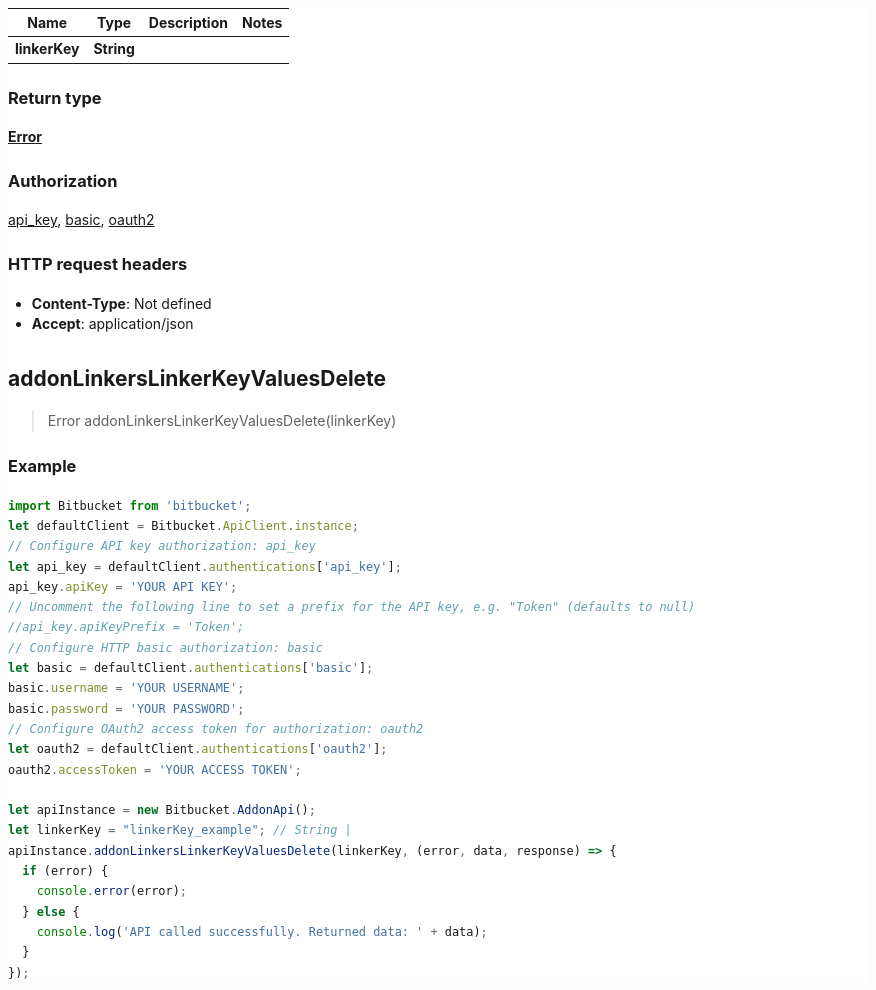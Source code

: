 
Name | Type | Description  | Notes
------------- | ------------- | ------------- | -------------
 **linkerKey** | **String**|  | 

### Return type

[**Error**](Error.md)

### Authorization

[api_key](../README.md#api_key), [basic](../README.md#basic), [oauth2](../README.md#oauth2)

### HTTP request headers

- **Content-Type**: Not defined
- **Accept**: application/json


## addonLinkersLinkerKeyValuesDelete

> Error addonLinkersLinkerKeyValuesDelete(linkerKey)



### Example

```javascript
import Bitbucket from 'bitbucket';
let defaultClient = Bitbucket.ApiClient.instance;
// Configure API key authorization: api_key
let api_key = defaultClient.authentications['api_key'];
api_key.apiKey = 'YOUR API KEY';
// Uncomment the following line to set a prefix for the API key, e.g. "Token" (defaults to null)
//api_key.apiKeyPrefix = 'Token';
// Configure HTTP basic authorization: basic
let basic = defaultClient.authentications['basic'];
basic.username = 'YOUR USERNAME';
basic.password = 'YOUR PASSWORD';
// Configure OAuth2 access token for authorization: oauth2
let oauth2 = defaultClient.authentications['oauth2'];
oauth2.accessToken = 'YOUR ACCESS TOKEN';

let apiInstance = new Bitbucket.AddonApi();
let linkerKey = "linkerKey_example"; // String | 
apiInstance.addonLinkersLinkerKeyValuesDelete(linkerKey, (error, data, response) => {
  if (error) {
    console.error(error);
  } else {
    console.log('API called successfully. Returned data: ' + data);
  }
});
```
